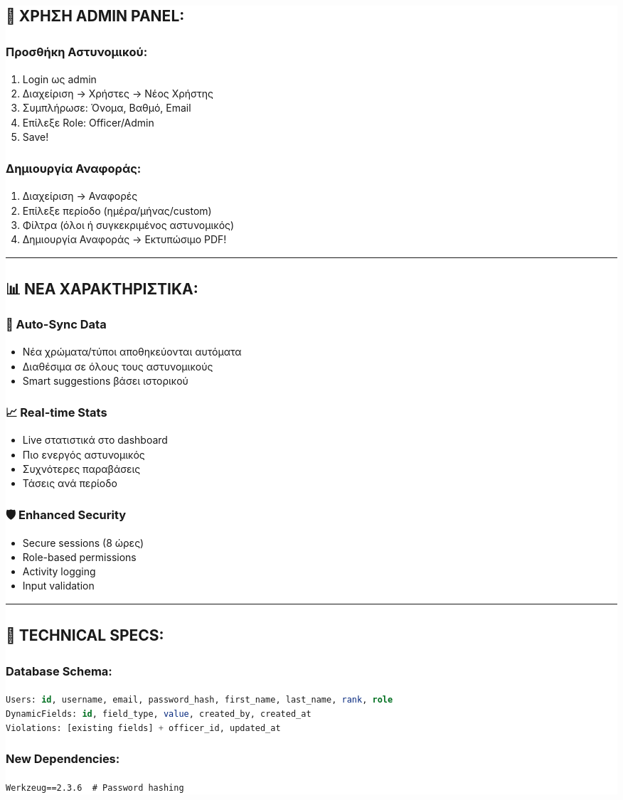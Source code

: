 
## 🎯 **ΧΡΗΣΗ ADMIN PANEL:**

### **Προσθήκη Αστυνομικού:**
1. Login ως admin
2. Διαχείριση → Χρήστες → Νέος Χρήστης
3. Συμπλήρωσε: Όνομα, Βαθμό, Email
4. Επίλεξε Role: Officer/Admin
5. Save!

### **Δημιουργία Αναφοράς:**
1. Διαχείριση → Αναφορές
2. Επίλεξε περίοδο (ημέρα/μήνας/custom)
3. Φίλτρα (όλοι ή συγκεκριμένος αστυνομικός)
4. Δημιουργία Αναφοράς → Εκτυπώσιμο PDF!

---

## 📊 **ΝΕΑ ΧΑΡΑΚΤΗΡΙΣΤΙΚΑ:**

### **🔄 Auto-Sync Data**
- Νέα χρώματα/τύποι αποθηκεύονται αυτόματα
- Διαθέσιμα σε όλους τους αστυνομικούς
- Smart suggestions βάσει ιστορικού

### **📈 Real-time Stats**
- Live στατιστικά στο dashboard
- Πιο ενεργός αστυνομικός
- Συχνότερες παραβάσεις
- Τάσεις ανά περίοδο

### **🛡️ Enhanced Security**
- Secure sessions (8 ώρες)
- Role-based permissions
- Activity logging
- Input validation

---

## 🔧 **TECHNICAL SPECS:**

### **Database Schema:**
```sql
Users: id, username, email, password_hash, first_name, last_name, rank, role
DynamicFields: id, field_type, value, created_by, created_at
Violations: [existing fields] + officer_id, updated_at
```

### **New Dependencies:**
```
Werkzeug==2.3.6  # Password hashing
```
